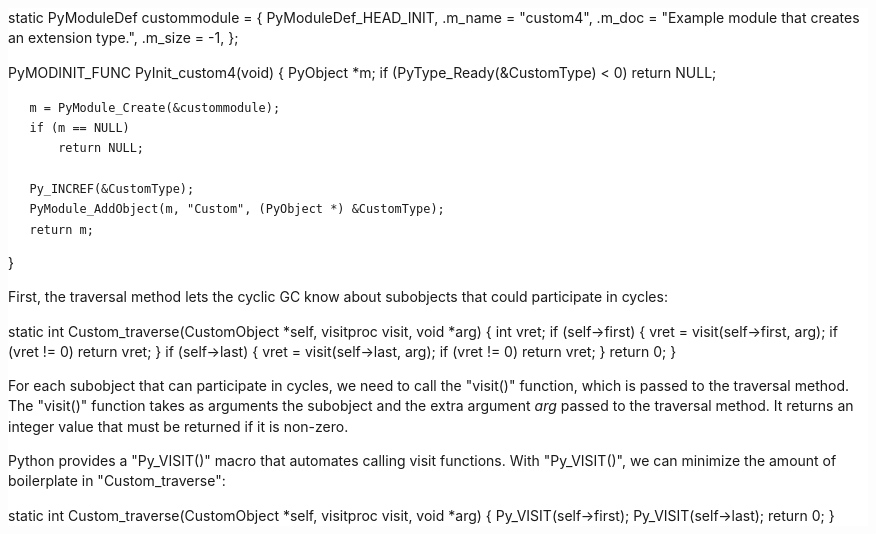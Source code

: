    static PyModuleDef custommodule = {
       PyModuleDef_HEAD_INIT,
       .m_name = "custom4",
       .m_doc = "Example module that creates an extension type.",
       .m_size = -1,
   };

   PyMODINIT_FUNC
   PyInit_custom4(void)
   {
       PyObject *m;
       if (PyType_Ready(&CustomType) < 0)
           return NULL;

       m = PyModule_Create(&custommodule);
       if (m == NULL)
           return NULL;

       Py_INCREF(&CustomType);
       PyModule_AddObject(m, "Custom", (PyObject *) &CustomType);
       return m;
   }

First, the traversal method lets the cyclic GC know about subobjects
that could participate in cycles:

   static int
   Custom_traverse(CustomObject *self, visitproc visit, void *arg)
   {
       int vret;
       if (self->first) {
           vret = visit(self->first, arg);
           if (vret != 0)
               return vret;
       }
       if (self->last) {
           vret = visit(self->last, arg);
           if (vret != 0)
               return vret;
       }
       return 0;
   }

For each subobject that can participate in cycles, we need to call the
"visit()" function, which is passed to the traversal method. The
"visit()" function takes as arguments the subobject and the extra
argument *arg* passed to the traversal method.  It returns an integer
value that must be returned if it is non-zero.

Python provides a "Py_VISIT()" macro that automates calling visit
functions.  With "Py_VISIT()", we can minimize the amount of
boilerplate in "Custom_traverse":

   static int
   Custom_traverse(CustomObject *self, visitproc visit, void *arg)
   {
       Py_VISIT(self->first);
       Py_VISIT(self->last);
       return 0;
   }
